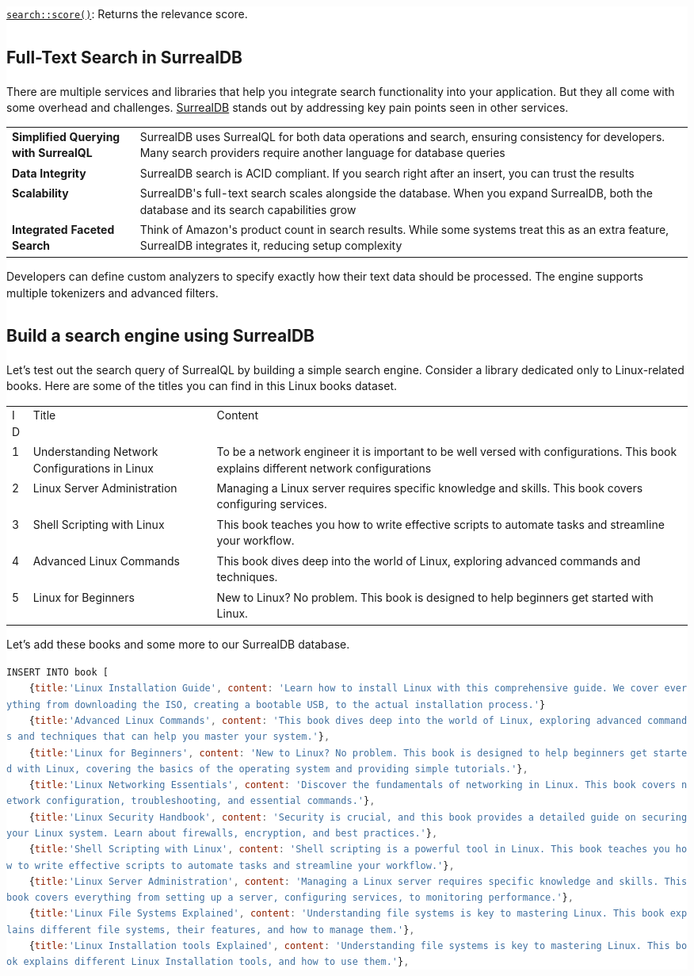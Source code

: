 [`search::score()`](https://surrealdb.com/docs/surrealql/functions/search#score): Returns the relevance score.

## Full-Text Search in SurrealDB

There are multiple services and libraries that help you integrate search functionality into your application. But they all come with some overhead and challenges. [SurrealDB](https://surrealdb.com/ix) stands out by addressing key pain points seen in other services.

| | | |
| --- | --- | --- |
| **Simplified Querying with SurrealQL** | SurrealDB uses SurrealQL for both data operations and search, ensuring consistency for developers. Many search providers require another language for database queries |
| **Data Integrity** | SurrealDB search is ACID compliant. If you search right after an insert, you can trust the results |
| **Scalability** | SurrealDB's full-text search scales alongside the database. When you expand SurrealDB, both the database and its search capabilities grow |
| **Integrated Faceted Search** | Think of Amazon's product count in search results. While some systems treat this as an extra feature, SurrealDB integrates it, reducing setup complexity |

Developers can define custom analyzers to specify exactly how their text data should be processed. The engine supports multiple tokenizers and advanced filters. 

## Build a search engine using SurrealDB

Let’s test out the search query of SurrealQL by building a simple search engine. Consider a library dedicated only to Linux-related books. Here are some of the titles you can find in this Linux books dataset.

| | | |
| --- | --- | --- |
| ID | Title | Content |
| 1 | Understanding Network Configurations in Linux | To be a network engineer it is important to be well versed with configurations. This book explains different network configurations |
| 2 | Linux Server Administration | Managing a Linux server requires specific knowledge and skills. This book covers configuring services. |
| 3 | Shell Scripting with Linux | This book teaches you how to write effective scripts to automate tasks and streamline your workflow. |
| 4 | Advanced Linux Commands | This book dives deep into the world of Linux, exploring advanced commands and techniques. |
| 5 | Linux for Beginners | New to Linux? No problem. This book is designed to help beginners get started with Linux. |

Let’s add these books and some more to our SurrealDB database.

```js
INSERT INTO book [
    {title:'Linux Installation Guide', content: 'Learn how to install Linux with this comprehensive guide. We cover everything from downloading the ISO, creating a bootable USB, to the actual installation process.'}
    {title:'Advanced Linux Commands', content: 'This book dives deep into the world of Linux, exploring advanced commands and techniques that can help you master your system.'},
    {title:'Linux for Beginners', content: 'New to Linux? No problem. This book is designed to help beginners get started with Linux, covering the basics of the operating system and providing simple tutorials.'},
    {title:'Linux Networking Essentials', content: 'Discover the fundamentals of networking in Linux. This book covers network configuration, troubleshooting, and essential commands.'},
    {title:'Linux Security Handbook', content: 'Security is crucial, and this book provides a detailed guide on securing your Linux system. Learn about firewalls, encryption, and best practices.'},
    {title:'Shell Scripting with Linux', content: 'Shell scripting is a powerful tool in Linux. This book teaches you how to write effective scripts to automate tasks and streamline your workflow.'},
    {title:'Linux Server Administration', content: 'Managing a Linux server requires specific knowledge and skills. This book covers everything from setting up a server, configuring services, to monitoring performance.'},
    {title:'Linux File Systems Explained', content: 'Understanding file systems is key to mastering Linux. This book explains different file systems, their features, and how to manage them.'},
    {title:'Linux Installation tools Explained', content: 'Understanding file systems is key to mastering Linux. This book explains different Linux Installation tools, and how to use them.'},
```